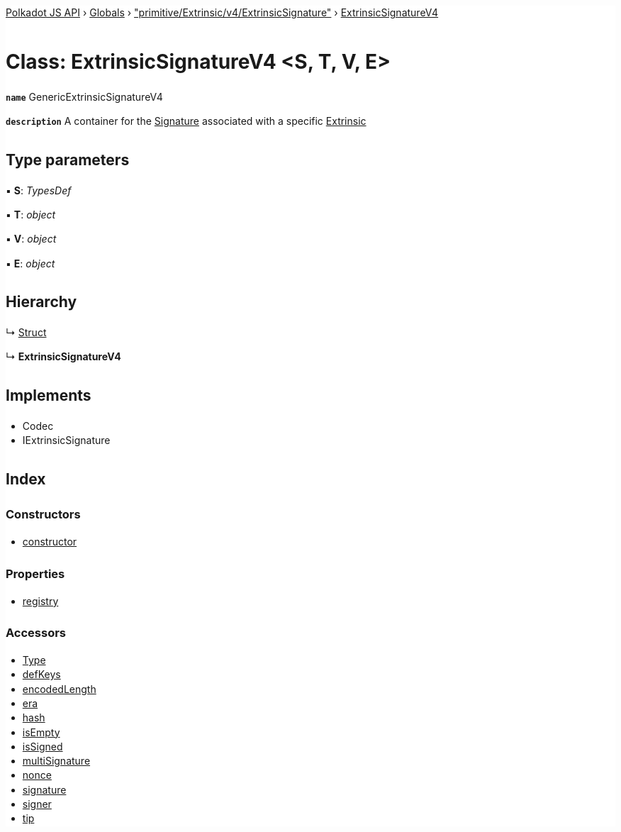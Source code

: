 [Polkadot JS API](../README.md) › [Globals](../globals.md) › ["primitive/Extrinsic/v4/ExtrinsicSignature"](../modules/_primitive_extrinsic_v4_extrinsicsignature_.md) › [ExtrinsicSignatureV4](_primitive_extrinsic_v4_extrinsicsignature_.extrinsicsignaturev4.md)

# Class: ExtrinsicSignatureV4 <**S, T, V, E**>

**`name`** GenericExtrinsicSignatureV4

**`description`** 
A container for the [Signature](../interfaces/_interfaceregistry_.interfaceregistry.md#signature) associated with a specific [Extrinsic](_primitive_extrinsic_extrinsic_.extrinsic.md)

## Type parameters

▪ **S**: *TypesDef*

▪ **T**: *object*

▪ **V**: *object*

▪ **E**: *object*

## Hierarchy

  ↳ [Struct](_codec_struct_.struct.md)

  ↳ **ExtrinsicSignatureV4**

## Implements

* Codec
* IExtrinsicSignature

## Index

### Constructors

* [constructor](_primitive_extrinsic_v4_extrinsicsignature_.extrinsicsignaturev4.md#constructor)

### Properties

* [registry](_primitive_extrinsic_v4_extrinsicsignature_.extrinsicsignaturev4.md#registry)

### Accessors

* [Type](_primitive_extrinsic_v4_extrinsicsignature_.extrinsicsignaturev4.md#type)
* [defKeys](_primitive_extrinsic_v4_extrinsicsignature_.extrinsicsignaturev4.md#defkeys)
* [encodedLength](_primitive_extrinsic_v4_extrinsicsignature_.extrinsicsignaturev4.md#encodedlength)
* [era](_primitive_extrinsic_v4_extrinsicsignature_.extrinsicsignaturev4.md#era)
* [hash](_primitive_extrinsic_v4_extrinsicsignature_.extrinsicsignaturev4.md#hash)
* [isEmpty](_primitive_extrinsic_v4_extrinsicsignature_.extrinsicsignaturev4.md#isempty)
* [isSigned](_primitive_extrinsic_v4_extrinsicsignature_.extrinsicsignaturev4.md#issigned)
* [multiSignature](_primitive_extrinsic_v4_extrinsicsignature_.extrinsicsignaturev4.md#multisignature)
* [nonce](_primitive_extrinsic_v4_extrinsicsignature_.extrinsicsignaturev4.md#nonce)
* [signature](_primitive_extrinsic_v4_extrinsicsignature_.extrinsicsignaturev4.md#signature)
* [signer](_primitive_extrinsic_v4_extrinsicsignature_.extrinsicsignaturev4.md#signer)
* [tip](_primitive_extrinsic_v4_extrinsicsignature_.extrinsicsignaturev4.md#tip)

